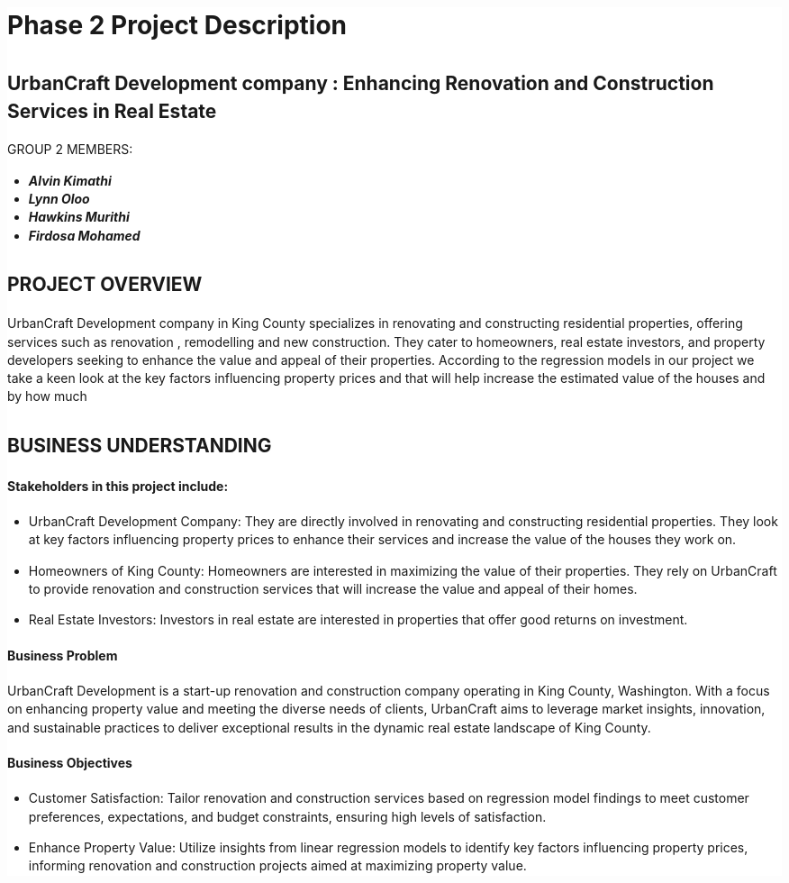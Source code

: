 # Phase 2 Project Description

## UrbanCraft Development company : Enhancing Renovation and Construction Services in Real Estate

GROUP 2 MEMBERS:

- ***Alvin Kimathi***
- ***Lynn Oloo***
- ***Hawkins Murithi***
- ***Firdosa Mohamed***

## PROJECT OVERVIEW

UrbanCraft Development company in King County specializes in renovating and constructing residential properties, offering services such as renovation , remodelling and new construction. 
They cater to homeowners, real estate investors, and property developers seeking to enhance the value and appeal of their properties.
According to the regression models in our project we take a keen look at the key factors influencing property prices and that will help increase the estimated value of the houses and by how much 

## BUSINESS UNDERSTANDING

#### Stakeholders in this project include:

- UrbanCraft Development Company: They are directly involved in renovating and constructing residential properties. They look at key factors influencing property prices to enhance their services and increase the value of the houses they work on.

- Homeowners of King County: Homeowners are interested in maximizing the value of their properties. They rely on UrbanCraft to provide renovation and construction services that will increase the value and appeal of their homes.

- Real Estate Investors: Investors in real estate are interested in properties that offer good returns on investment.
  
#### Business Problem

UrbanCraft Development is a start-up renovation and construction company operating in King County, Washington. 
With a focus on enhancing property value and meeting the diverse needs of clients, UrbanCraft aims to leverage market insights, innovation, and sustainable practices to deliver exceptional results in the dynamic real estate landscape of King County.

#### Business Objectives

- Customer Satisfaction: Tailor renovation and construction services based on regression model findings to meet customer preferences, expectations, and budget constraints, ensuring high levels of satisfaction.

- Enhance Property Value: Utilize insights from linear regression models to identify key factors influencing property prices, informing renovation and construction projects aimed at maximizing property value.
